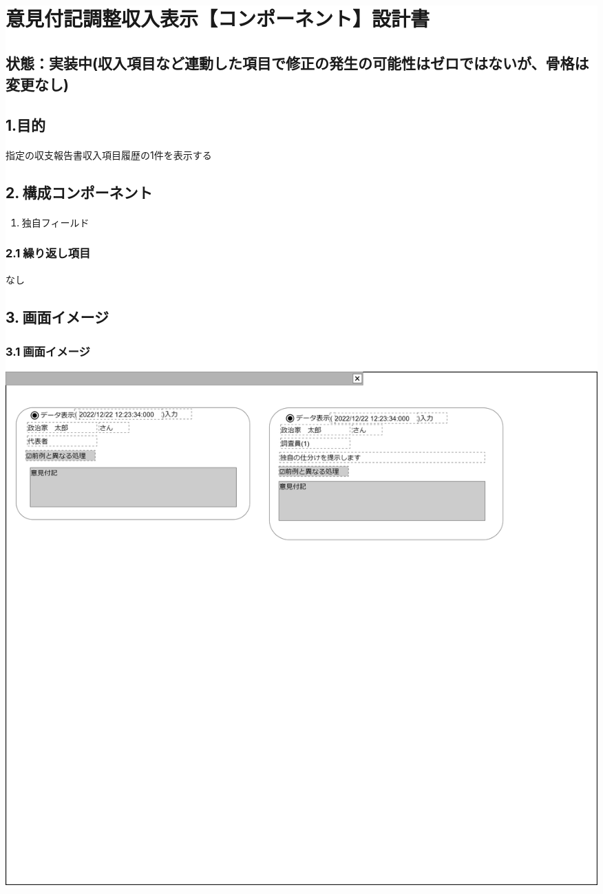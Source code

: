 ﻿# 意見付記調整収入表示【コンポーネント】設計書

## 状態：実装中(収入項目など連動した項目で修正の発生の可能性はゼロではないが、骨格は変更なし)

## 1.目的

指定の収支報告書収入項目履歴の1件を表示する

## 2. 構成コンポーネント

1. 独自フィールド

### 2.1 繰り返し項目

なし

## 3. 画面イメージ

### 3.1 画面イメージ

![意見付記表示収入表示](image/意見付記表示収入表示.drawio.png)
